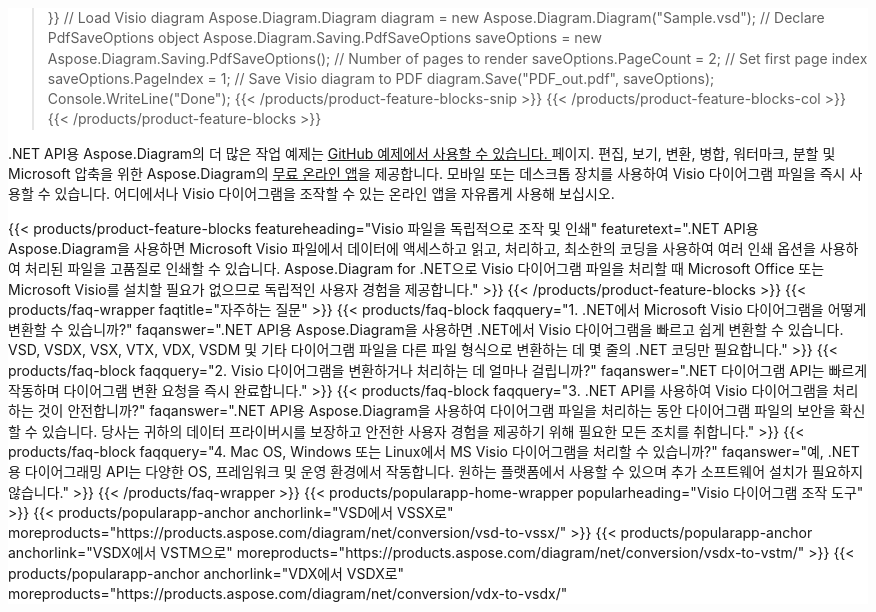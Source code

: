 >}}
// Load Visio diagram
Aspose.Diagram.Diagram diagram = new Aspose.Diagram.Diagram("Sample.vsd");
// Declare PdfSaveOptions object
Aspose.Diagram.Saving.PdfSaveOptions saveOptions = new Aspose.Diagram.Saving.PdfSaveOptions();
// Number of pages to render
saveOptions.PageCount = 2;
// Set first page index
saveOptions.PageIndex = 1;
// Save Visio diagram to PDF
diagram.Save("PDF_out.pdf", saveOptions);
Console.WriteLine("Done");
{{< /products/product-feature-blocks-snip >}}
{{< /products/product-feature-blocks-col >}}
{{< /products/product-feature-blocks >}}
   <p class="col-lg-12">.NET API용 Aspose.Diagram의 더 많은 작업 예제는 <a href="https://github.com/aspose-diagram/Aspose.Diagram-for-.NET/tree/master/Examples">GitHub 예제에서 사용할 수 있습니다. </a> 페이지. 편집, 보기, 변환, 병합, 워터마크, 분할 및 Microsoft 압축을 위한 Aspose.Diagram의 <a href="https://products.aspose.app/diagram/family/">무료 온라인 앱</a>을 제공합니다. 모바일 또는 데스크톱 장치를 사용하여 Visio 다이어그램 파일을 즉시 사용할 수 있습니다. 어디에서나 Visio 다이어그램을 조작할 수 있는 온라인 앱을 자유롭게 사용해 보십시오.</p>
{{< products/product-feature-blocks
featureheading="Visio 파일을 독립적으로 조작 및 인쇄"
featuretext=".NET API용 Aspose.Diagram을 사용하면 Microsoft Visio 파일에서 데이터에 액세스하고 읽고, 처리하고, 최소한의 코딩을 사용하여 여러 인쇄 옵션을 사용하여 처리된 파일을 고품질로 인쇄할 수 있습니다. Aspose.Diagram for .NET으로 Visio 다이어그램 파일을 처리할 때 Microsoft Office 또는 Microsoft Visio를 설치할 필요가 없으므로 독립적인 사용자 경험을 제공합니다."
>}}
   {{< /products/product-feature-blocks >}}
   {{< products/faq-wrapper
   faqtitle="자주하는 질문"
   >}}
   {{< products/faq-block
   faqquery="1. .NET에서 Microsoft Visio 다이어그램을 어떻게 변환할 수 있습니까?"
   faqanswer=".NET API용 Aspose.Diagram을 사용하면 .NET에서 Visio 다이어그램을 빠르고 쉽게 변환할 수 있습니다. VSD, VSDX, VSX, VTX, VDX, VSDM 및 기타 다이어그램 파일을 다른 파일 형식으로 변환하는 데 몇 줄의 .NET 코딩만 필요합니다."
   >}}
   {{< products/faq-block
   faqquery="2. Visio 다이어그램을 변환하거나 처리하는 데 얼마나 걸립니까?"
   faqanswer=".NET 다이어그램 API는 빠르게 작동하며 다이어그램 변환 요청을 즉시 완료합니다."
   >}}
   {{< products/faq-block
   faqquery="3. .NET API를 사용하여 Visio 다이어그램을 처리하는 것이 안전합니까?"
   faqanswer=".NET API용 Aspose.Diagram을 사용하여 다이어그램 파일을 처리하는 동안 다이어그램 파일의 보안을 확신할 수 있습니다. 당사는 귀하의 데이터 프라이버시를 보장하고 안전한 사용자 경험을 제공하기 위해 필요한 모든 조치를 취합니다."
   >}}
   {{< products/faq-block
   faqquery="4. Mac OS, Windows 또는 Linux에서 MS Visio 다이어그램을 처리할 수 있습니까?"
   faqanswer="예, .NET용 다이어그래밍 API는 다양한 OS, 프레임워크 및 운영 환경에서 작동합니다. 원하는 플랫폼에서 사용할 수 있으며 추가 소프트웨어 설치가 필요하지 않습니다."
   >}}
   {{< /products/faq-wrapper >}}
   {{< products/popularapp-home-wrapper
   popularheading="Visio 다이어그램 조작 도구"
>}}
   {{< products/popularapp-anchor
anchorlink="VSD에서 VSSX로"
 moreproducts="https://products.aspose.com/diagram/net/conversion/vsd-to-vssx/"
>}} 
   {{< products/popularapp-anchor
anchorlink="VSDX에서 VSTM으로"
 moreproducts="https://products.aspose.com/diagram/net/conversion/vsdx-to-vstm/"
>}} 
   {{< products/popularapp-anchor
anchorlink="VDX에서 VSDX로"
 moreproducts="https://products.aspose.com/diagram/net/conversion/vdx-to-vsdx/"